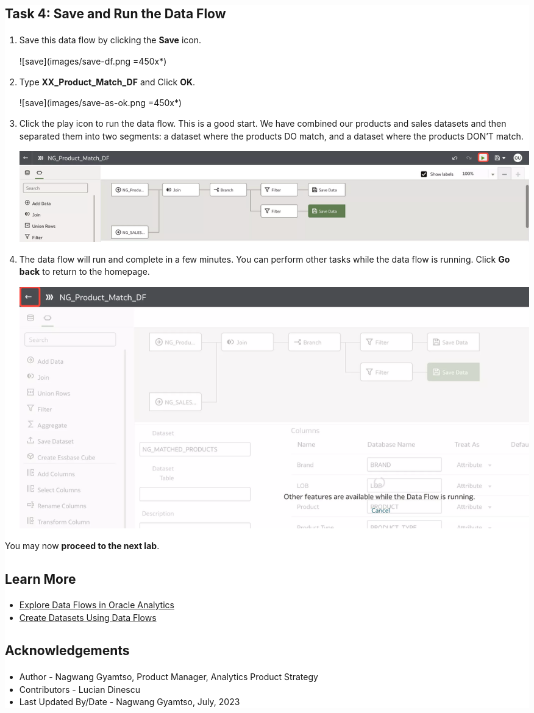 ## Task 4: Save and Run the Data Flow

1. Save this data flow by clicking the **Save** icon.

	![save](images/save-df.png =450x*)

2. Type **XX\_Product\_Match\_DF** and Click **OK**.

	![save](images/save-as-ok.png =450x*)

3. Click the play icon to run the data flow. This is a good start. We have combined our products and sales datasets and then separated them into two segments: a dataset where the products DO match, and a dataset where the products DON’T match.

	![run df](images/run-df.png)

4. The data flow will run and complete in a few minutes. You can perform other tasks while the data flow is running. Click **Go back** to return to the homepage.

	![nav back](images/nav-back.png)

You may now **proceed to the next lab**.

## Learn More
* [Explore Data Flows in Oracle Analytics](https://docs.oracle.com/en/cloud/paas/analytics-cloud/tutorial-explore-data-flows/#before_you_begin)
* [Create Datasets Using Data Flows](https://docs.oracle.com/en/cloud/paas/analytics-cloud/acubi/create-datasets-using-data-flows.html#GUID-559E3C73-68A1-4982-AA1B-E0C487E9EA50)

## Acknowledgements
* Author - Nagwang Gyamtso, Product Manager, Analytics Product Strategy
* Contributors - Lucian Dinescu
* Last Updated By/Date - Nagwang Gyamtso, July, 2023
